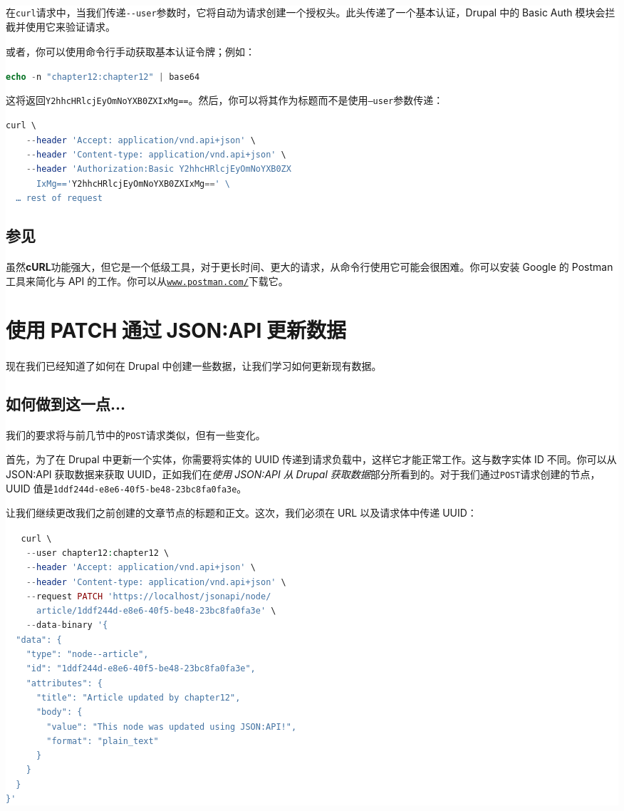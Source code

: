在`curl`请求中，当我们传递`--user`参数时，它将自动为请求创建一个授权头。此头传递了一个基本认证，Drupal 中的 Basic Auth 模块会拦截并使用它来验证请求。

或者，你可以使用命令行手动获取基本认证令牌；例如：

```php
echo -n "chapter12:chapter12" | base64
```

这将返回`Y2hhcHRlcjEyOmNoYXB0ZXIxMg==`。然后，你可以将其作为标题而不是使用`–user`参数传递：

```php
curl \
    --header 'Accept: application/vnd.api+json' \
    --header 'Content-type: application/vnd.api+json' \
    --header 'Authorization:Basic Y2hhcHRlcjEyOmNoYXB0ZX
      IxMg=='Y2hhcHRlcjEyOmNoYXB0ZXIxMg==' \
  … rest of request
```

## 参见

虽然**cURL**功能强大，但它是一个低级工具，对于更长时间、更大的请求，从命令行使用它可能会很困难。你可以安装 Google 的 Postman 工具来简化与 API 的工作。你可以从[`www.postman.com/`](https://www.postman.com/)下载它。

# 使用 PATCH 通过 JSON:API 更新数据

现在我们已经知道了如何在 Drupal 中创建一些数据，让我们学习如何更新现有数据。

## 如何做到这一点...

我们的要求将与前几节中的`POST`请求类似，但有一些变化。

首先，为了在 Drupal 中更新一个实体，你需要将实体的 UUID 传递到请求负载中，这样它才能正常工作。这与数字实体 ID 不同。你可以从 JSON:API 获取数据来获取 UUID，正如我们在*使用 JSON:API 从 Drupal 获取数据*部分所看到的。对于我们通过`POST`请求创建的节点，UUID 值是`1ddf244d-e8e6-40f5-be48-23bc8fa0fa3e`。

让我们继续更改我们之前创建的文章节点的标题和正文。这次，我们必须在 URL 以及请求体中传递 UUID：

```php
   curl \
    --user chapter12:chapter12 \
    --header 'Accept: application/vnd.api+json' \
    --header 'Content-type: application/vnd.api+json' \
    --request PATCH 'https://localhost/jsonapi/node/
      article/1ddf244d-e8e6-40f5-be48-23bc8fa0fa3e' \
    --data-binary '{
  "data": {
    "type": "node--article",
    "id": "1ddf244d-e8e6-40f5-be48-23bc8fa0fa3e",
    "attributes": {
      "title": "Article updated by chapter12",
      "body": {
        "value": "This node was updated using JSON:API!",
        "format": "plain_text"
      }
    }
  }
}'
```
